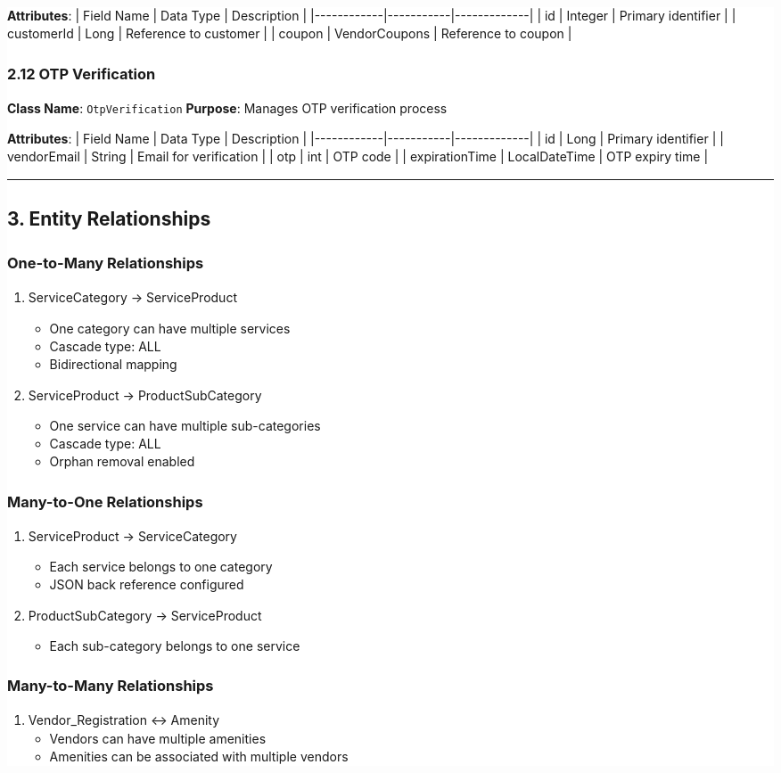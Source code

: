**Attributes**:
| Field Name | Data Type | Description |
|------------|-----------|-------------|
| id | Integer | Primary identifier |
| customerId | Long | Reference to customer |
| coupon | VendorCoupons | Reference to coupon |

### 2.12 OTP Verification
**Class Name**: `OtpVerification`
**Purpose**: Manages OTP verification process

**Attributes**:
| Field Name | Data Type | Description |
|------------|-----------|-------------|
| id | Long | Primary identifier |
| vendorEmail | String | Email for verification |
| otp | int | OTP code |
| expirationTime | LocalDateTime | OTP expiry time |

---

## 3. Entity Relationships <a name="entity-relationships"></a>

### One-to-Many Relationships
1. ServiceCategory → ServiceProduct
   - One category can have multiple services
   - Cascade type: ALL
   - Bidirectional mapping

2. ServiceProduct → ProductSubCategory
   - One service can have multiple sub-categories
   - Cascade type: ALL
   - Orphan removal enabled

### Many-to-One Relationships
1. ServiceProduct → ServiceCategory
   - Each service belongs to one category
   - JSON back reference configured

2. ProductSubCategory → ServiceProduct
   - Each sub-category belongs to one service

### Many-to-Many Relationships
1. Vendor_Registration ↔ Amenity
   - Vendors can have multiple amenities
   - Amenities can be associated with multiple vendors
